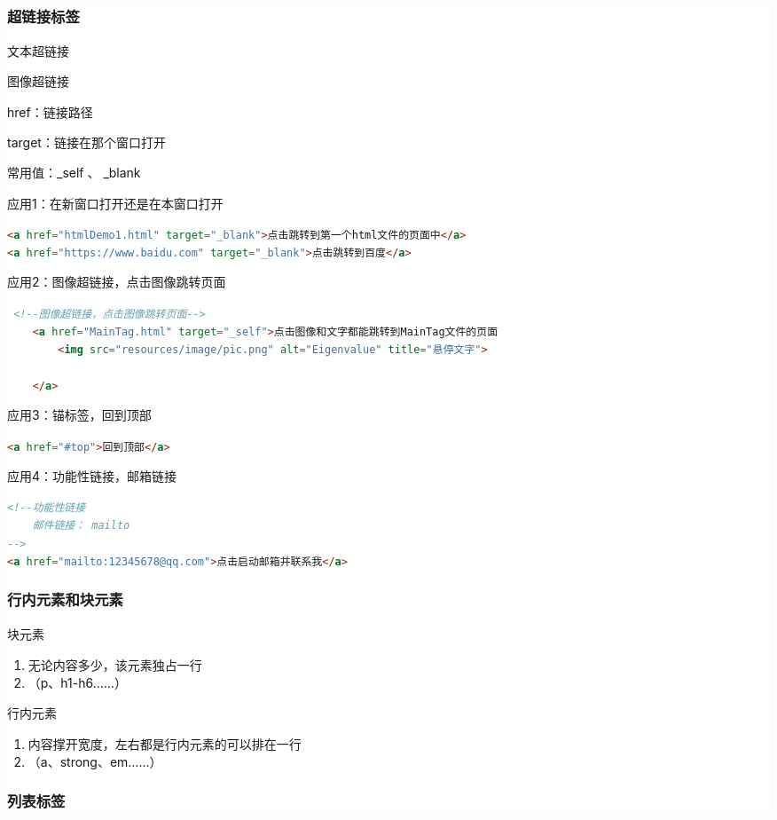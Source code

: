 

### 超链接标签

文本超链接

图像超链接

href：链接路径

target：链接在那个窗口打开

常用值：_self 、 _blank

应用1：在新窗口打开还是在本窗口打开

```html
<a href="htmlDemo1.html" target="_blank">点击跳转到第一个html文件的页面中</a>
<a href="https://www.baidu.com" target="_blank">点击跳转到百度</a>
```

应用2：图像超链接，点击图像跳转页面

```html
 <!--图像超链接，点击图像跳转页面-->
    <a href="MainTag.html" target="_self">点击图像和文字都能跳转到MainTag文件的页面
        <img src="resources/image/pic.png" alt="Eigenvalue" title="悬停文字">

    </a>
```

应用3：锚标签，回到顶部

```html
<a href="#top">回到顶部</a>
```

应用4：功能性链接，邮箱链接

```html
<!--功能性链接
    邮件链接： mailto
-->
<a href="mailto:12345678@qq.com">点击启动邮箱并联系我</a>
```



### 行内元素和块元素

块元素

1. 无论内容多少，该元素独占一行
2. （p、h1-h6……）

行内元素

1. 内容撑开宽度，左右都是行内元素的可以排在一行
2. （a、strong、em……）



### 列表标签
